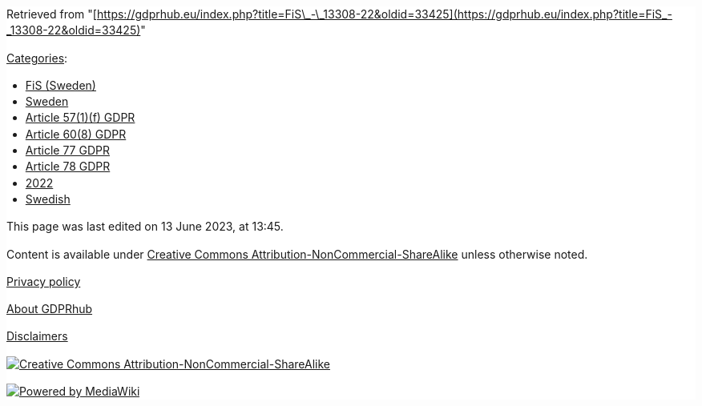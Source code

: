 Retrieved from "[https://gdprhub.eu/index.php?title=FiS\_-\_13308-22&oldid=33425](https://gdprhub.eu/index.php?title=FiS_-_13308-22&oldid=33425)"

[Categories](/index.php?title=Special:Categories "Special:Categories"):

*   [FiS (Sweden)](/index.php?title=Category:FiS_\(Sweden\) "Category:FiS (Sweden)")
*   [Sweden](/index.php?title=Category:Sweden "Category:Sweden")
*   [Article 57(1)(f) GDPR](/index.php?title=Category:Article_57\(1\)\(f\)_GDPR "Category:Article 57(1)(f) GDPR")
*   [Article 60(8) GDPR](/index.php?title=Category:Article_60\(8\)_GDPR "Category:Article 60(8) GDPR")
*   [Article 77 GDPR](/index.php?title=Category:Article_77_GDPR "Category:Article 77 GDPR")
*   [Article 78 GDPR](/index.php?title=Category:Article_78_GDPR "Category:Article 78 GDPR")
*   [2022](/index.php?title=Category:2022 "Category:2022")
*   [Swedish](/index.php?title=Category:Swedish "Category:Swedish")

This page was last edited on 13 June 2023, at 13:45.

Content is available under [Creative Commons Attribution-NonCommercial-ShareAlike](https://creativecommons.org/licenses/by-nc-sa/4.0/) unless otherwise noted.

[Privacy policy](/index.php?title=GDPRhub:Privacy_policy)

[About GDPRhub](/index.php?title=GDPRhub:About)

[Disclaimers](/index.php?title=GDPRhub:General_disclaimer)

[![Creative Commons Attribution-NonCommercial-ShareAlike](/resources/assets/licenses/cc-by-nc-sa.png)](https://creativecommons.org/licenses/by-nc-sa/4.0/)

[![Powered by MediaWiki](/resources/assets/poweredby_mediawiki_88x31.png)](https://www.mediawiki.org/)